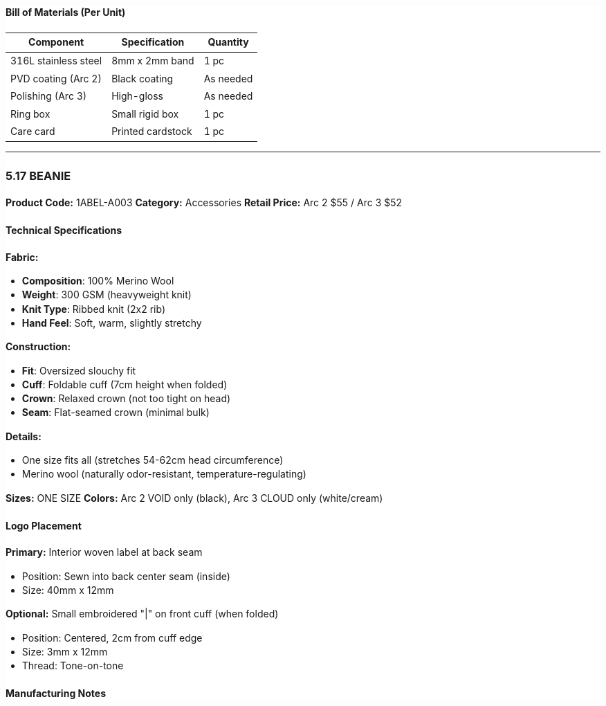 #### Bill of Materials (Per Unit)

| Component | Specification | Quantity |
|-----------|---------------|----------|
| 316L stainless steel | 8mm x 2mm band | 1 pc |
| PVD coating (Arc 2) | Black coating | As needed |
| Polishing (Arc 3) | High-gloss | As needed |
| Ring box | Small rigid box | 1 pc |
| Care card | Printed cardstock | 1 pc |

---

### 5.17 BEANIE

**Product Code:** 1ABEL-A003
**Category:** Accessories
**Retail Price:** Arc 2 $55 / Arc 3 $52

#### Technical Specifications

**Fabric:**
- **Composition**: 100% Merino Wool
- **Weight**: 300 GSM (heavyweight knit)
- **Knit Type**: Ribbed knit (2x2 rib)
- **Hand Feel**: Soft, warm, slightly stretchy

**Construction:**
- **Fit**: Oversized slouchy fit
- **Cuff**: Foldable cuff (7cm height when folded)
- **Crown**: Relaxed crown (not too tight on head)
- **Seam**: Flat-seamed crown (minimal bulk)

**Details:**
- One size fits all (stretches 54-62cm head circumference)
- Merino wool (naturally odor-resistant, temperature-regulating)

**Sizes:** ONE SIZE
**Colors:** Arc 2 VOID only (black), Arc 3 CLOUD only (white/cream)

#### Logo Placement

**Primary:** Interior woven label at back seam
- Position: Sewn into back center seam (inside)
- Size: 40mm x 12mm

**Optional:** Small embroidered "|" on front cuff (when folded)
- Position: Centered, 2cm from cuff edge
- Size: 3mm x 12mm
- Thread: Tone-on-tone

#### Manufacturing Notes

